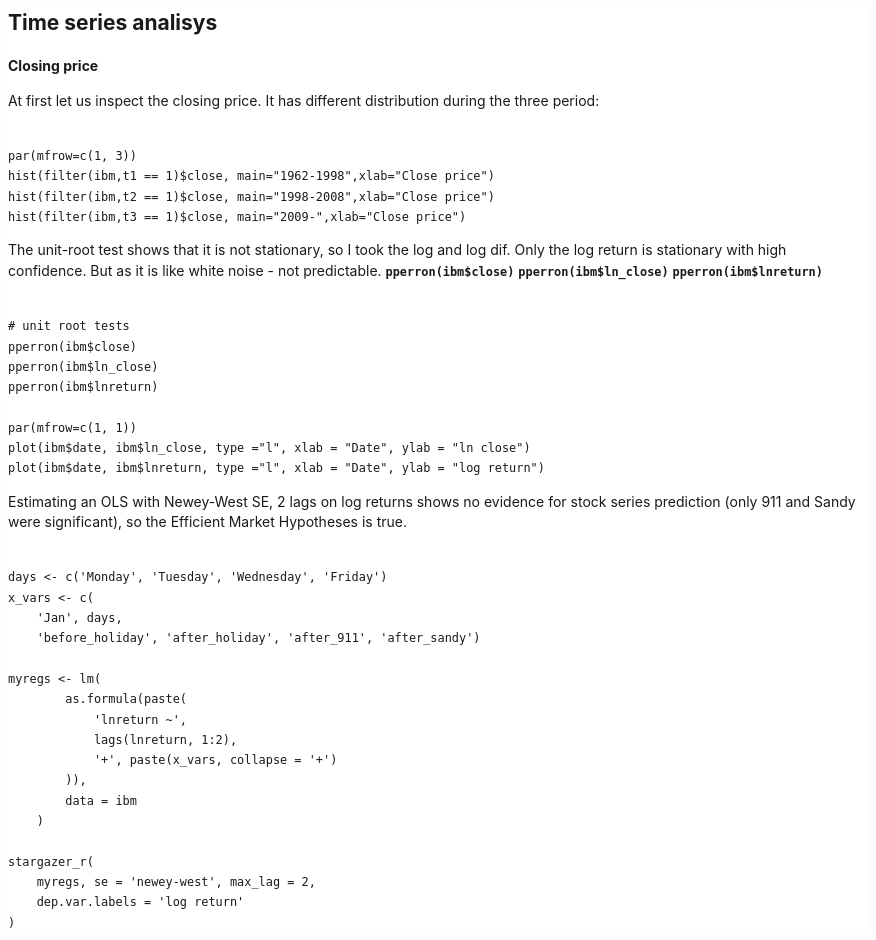 
## Time series analisys

**Closing price**

At first let us inspect the closing price. It has different distribution during the three period:

```{r, echo=FALSE}

par(mfrow=c(1, 3))
hist(filter(ibm,t1 == 1)$close, main="1962-1998",xlab="Close price")
hist(filter(ibm,t2 == 1)$close, main="1998-2008",xlab="Close price")
hist(filter(ibm,t3 == 1)$close, main="2009-",xlab="Close price")

```

The unit-root test shows that it is not stationary, so I took the log and log dif. Only the log return is stationary with high confidence. But as it is like white noise - not predictable.
**`pperron(ibm$close)`**
**`pperron(ibm$ln_close)`**
**`pperron(ibm$lnreturn)`**

```{r, echo=FALSE}

# unit root tests
pperron(ibm$close)
pperron(ibm$ln_close)
pperron(ibm$lnreturn)

par(mfrow=c(1, 1))
plot(ibm$date, ibm$ln_close, type ="l", xlab = "Date", ylab = "ln close")
plot(ibm$date, ibm$lnreturn, type ="l", xlab = "Date", ylab = "log return")

```

Estimating an OLS with Newey-West SE, 2 lags on log returns shows no evidence for stock series prediction (only 911 and Sandy were significant), so the Efficient Market Hypotheses is true.

```{r, echo=FALSE}

days <- c('Monday', 'Tuesday', 'Wednesday', 'Friday')
x_vars <- c(
    'Jan', days, 
    'before_holiday', 'after_holiday', 'after_911', 'after_sandy')

myregs <- lm(
        as.formula(paste(
            'lnreturn ~', 
            lags(lnreturn, 1:2), 
            '+', paste(x_vars, collapse = '+')        
        )),
        data = ibm       
    )

stargazer_r(
    myregs, se = 'newey-west', max_lag = 2,
    dep.var.labels = 'log return'
)

```
